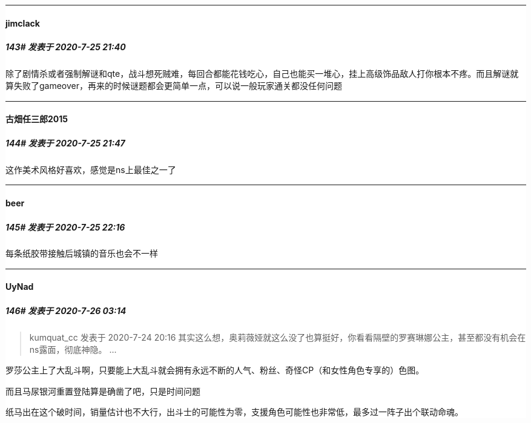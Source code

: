 





-----

####  jimclack  
##### 143#       发表于 2020-7-25 21:40




除了剧情杀或者强制解谜和qte，战斗想死贼难，每回合都能花钱吃心，自己也能买一堆心，挂上高级饰品敌人打你根本不疼。而且解谜就算失败了gameover，再来的时候谜题都会更简单一点，可以说一般玩家通关都没任何问题







-----

####  古畑任三郎2015  
##### 144#       发表于 2020-7-25 21:47




这作美术风格好喜欢，感觉是ns上最佳之一了







-----

####  beer  
##### 145#       发表于 2020-7-25 22:16




每条纸胶带接触后城镇的音乐也会不一样







-----

####  UyNad  
##### 146#       发表于 2020-7-26 03:14



<blockquote>kumquat_cc 发表于 2020-7-24 20:16
其实这么想，奥莉薇娅就这么没了也算挺好，你看看隔壁的罗赛琳娜公主，甚至都没有机会在ns露面，彻底神隐。 ...</blockquote>
罗莎公主上了大乱斗啊，只要能上大乱斗就会拥有永远不断的人气、粉丝、奇怪CP（和女性角色专享的）色图。

而且马尿银河重置登陆算是确凿了吧，只是时间问题


纸马出在这个破时间，销量估计也不大行，出斗士的可能性为零，支援角色可能性也非常低，最多过一阵子出个联动命魂。
